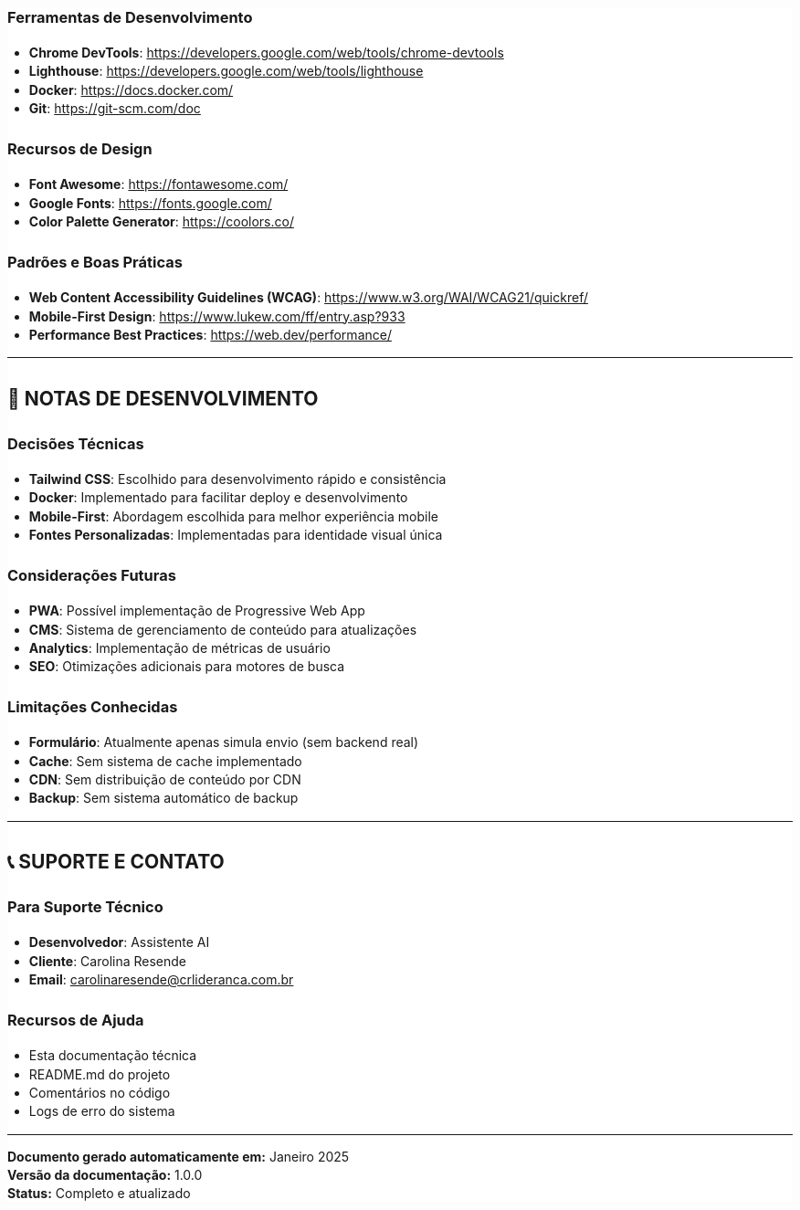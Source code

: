 ### Ferramentas de Desenvolvimento
- **Chrome DevTools**: https://developers.google.com/web/tools/chrome-devtools
- **Lighthouse**: https://developers.google.com/web/tools/lighthouse
- **Docker**: https://docs.docker.com/
- **Git**: https://git-scm.com/doc

### Recursos de Design
- **Font Awesome**: https://fontawesome.com/
- **Google Fonts**: https://fonts.google.com/
- **Color Palette Generator**: https://coolors.co/

### Padrões e Boas Práticas
- **Web Content Accessibility Guidelines (WCAG)**: https://www.w3.org/WAI/WCAG21/quickref/
- **Mobile-First Design**: https://www.lukew.com/ff/entry.asp?933
- **Performance Best Practices**: https://web.dev/performance/

---

## 📝 NOTAS DE DESENVOLVIMENTO

### Decisões Técnicas
- **Tailwind CSS**: Escolhido para desenvolvimento rápido e consistência
- **Docker**: Implementado para facilitar deploy e desenvolvimento
- **Mobile-First**: Abordagem escolhida para melhor experiência mobile
- **Fontes Personalizadas**: Implementadas para identidade visual única

### Considerações Futuras
- **PWA**: Possível implementação de Progressive Web App
- **CMS**: Sistema de gerenciamento de conteúdo para atualizações
- **Analytics**: Implementação de métricas de usuário
- **SEO**: Otimizações adicionais para motores de busca

### Limitações Conhecidas
- **Formulário**: Atualmente apenas simula envio (sem backend real)
- **Cache**: Sem sistema de cache implementado
- **CDN**: Sem distribuição de conteúdo por CDN
- **Backup**: Sem sistema automático de backup

---

## 📞 SUPORTE E CONTATO

### Para Suporte Técnico
- **Desenvolvedor**: Assistente AI
- **Cliente**: Carolina Resende
- **Email**: carolinaresende@crlideranca.com.br

### Recursos de Ajuda
- Esta documentação técnica
- README.md do projeto
- Comentários no código
- Logs de erro do sistema

---

**Documento gerado automaticamente em:** Janeiro 2025  
**Versão da documentação:** 1.0.0  
**Status:** Completo e atualizado
